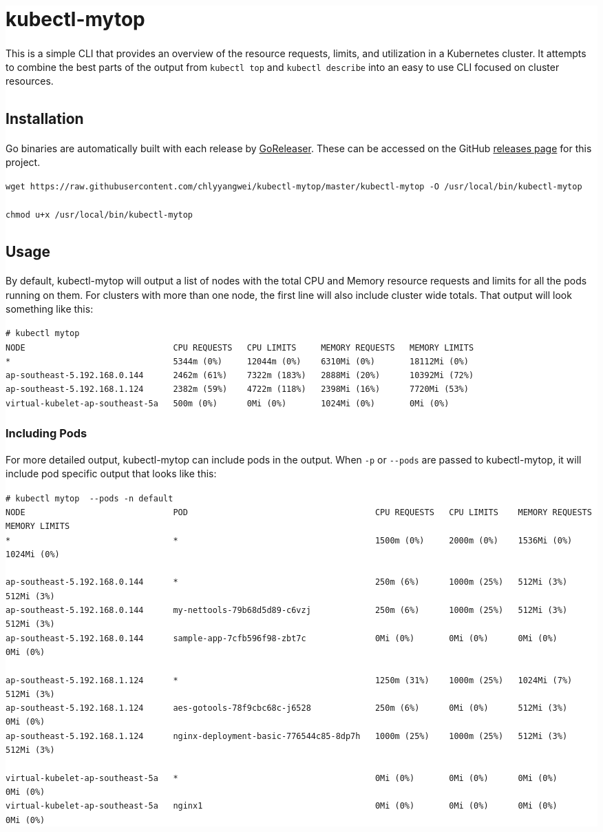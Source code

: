 # kubectl-mytop

This is a simple CLI that provides an overview of the resource requests, limits, and utilization in a Kubernetes cluster. It attempts to combine the best parts of the output from `kubectl top` and `kubectl describe` into an easy to use CLI focused on cluster resources.

## Installation
Go binaries are automatically built with each release by [GoReleaser](https://github.com/goreleaser/goreleaser). These can be accessed on the GitHub [releases page](https://github.com/chlyyangwei/kubectl-mytop) for this project.
```
wget https://raw.githubusercontent.com/chlyyangwei/kubectl-mytop/master/kubectl-mytop -O /usr/local/bin/kubectl-mytop 

chmod u+x /usr/local/bin/kubectl-mytop 
```
## Usage
By default, kubectl-mytop will output a list of nodes with the total CPU and Memory resource requests and limits for all the pods running on them. For clusters with more than one node, the first line will also include cluster wide totals. That output will look something like this:

```
# kubectl mytop 
NODE                              CPU REQUESTS   CPU LIMITS     MEMORY REQUESTS   MEMORY LIMITS
*                                 5344m (0%)     12044m (0%)    6310Mi (0%)       18112Mi (0%)
ap-southeast-5.192.168.0.144      2462m (61%)    7322m (183%)   2888Mi (20%)      10392Mi (72%)
ap-southeast-5.192.168.1.124      2382m (59%)    4722m (118%)   2398Mi (16%)      7720Mi (53%)
virtual-kubelet-ap-southeast-5a   500m (0%)      0Mi (0%)       1024Mi (0%)       0Mi (0%)
```

### Including Pods
For more detailed output, kubectl-mytop can include pods in the output. When `-p` or `--pods` are passed to kubectl-mytop, it will include pod specific output that looks like this:

```
# kubectl mytop  --pods -n default
NODE                              POD                                      CPU REQUESTS   CPU LIMITS    MEMORY REQUESTS   MEMORY LIMITS
*                                 *                                        1500m (0%)     2000m (0%)    1536Mi (0%)       1024Mi (0%)
                                                                                                                          
ap-southeast-5.192.168.0.144      *                                        250m (6%)      1000m (25%)   512Mi (3%)        512Mi (3%)
ap-southeast-5.192.168.0.144      my-nettools-79b68d5d89-c6vzj             250m (6%)      1000m (25%)   512Mi (3%)        512Mi (3%)
ap-southeast-5.192.168.0.144      sample-app-7cfb596f98-zbt7c              0Mi (0%)       0Mi (0%)      0Mi (0%)          0Mi (0%)
                                                                                                                          
ap-southeast-5.192.168.1.124      *                                        1250m (31%)    1000m (25%)   1024Mi (7%)       512Mi (3%)
ap-southeast-5.192.168.1.124      aes-gotools-78f9cbc68c-j6528             250m (6%)      0Mi (0%)      512Mi (3%)        0Mi (0%)
ap-southeast-5.192.168.1.124      nginx-deployment-basic-776544c85-8dp7h   1000m (25%)    1000m (25%)   512Mi (3%)        512Mi (3%)
                                                                                                                          
virtual-kubelet-ap-southeast-5a   *                                        0Mi (0%)       0Mi (0%)      0Mi (0%)          0Mi (0%)
virtual-kubelet-ap-southeast-5a   nginx1                                   0Mi (0%)       0Mi (0%)      0Mi (0%)          0Mi (0%)
```
